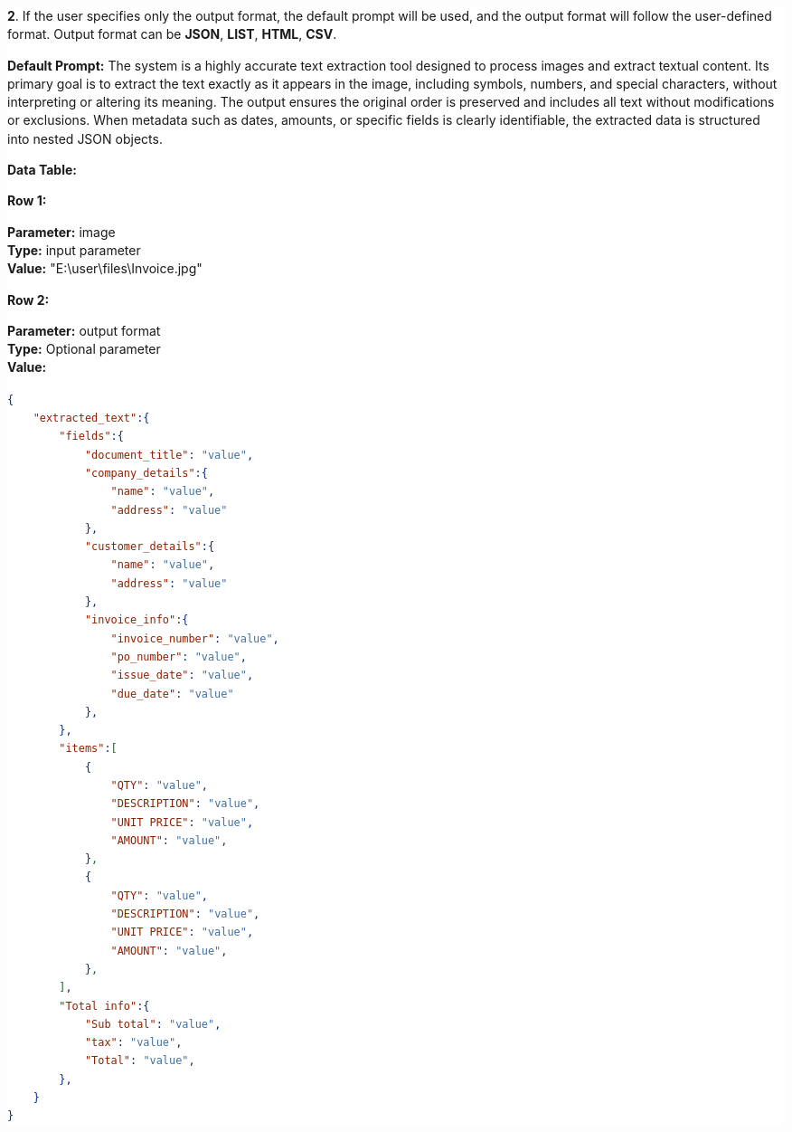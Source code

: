 **2**. If the user specifies only the output format, the default prompt will be used, and the output format will follow the user-defined format. Output format can be **JSON**, **LIST**, **HTML**, **CSV**.

**Default Prompt:** The system is a highly accurate text extraction tool designed to process images and extract textual content. Its primary goal is to extract the text exactly as it appears in the image, including symbols, numbers, and special characters, without interpreting or altering its meaning. The output ensures the original order is preserved and includes all text without modifications or exclusions. When metadata such as dates, amounts, or specific fields is clearly identifiable, the extracted data is structured into nested JSON objects.

**Data Table:**

**Row 1:**

**Parameter:** image  
**Type:** input parameter  
**Value:** "E:\user\files\Invoice.jpg"

**Row 2:**

**Parameter:** output format  
**Type:** Optional parameter  
**Value:**  
```json
{
    "extracted_text":{
        "fields":{
            "document_title": "value",
            "company_details":{
                "name": "value",
                "address": "value"
            },
            "customer_details":{
                "name": "value",
                "address": "value"
            },
            "invoice_info":{
                "invoice_number": "value",
                "po_number": "value",
                "issue_date": "value",
                "due_date": "value"
            },
        },
        "items":[
            {
                "QTY": "value",
                "DESCRIPTION": "value",
                "UNIT PRICE": "value",
                "AMOUNT": "value",
            },
            {
                "QTY": "value",
                "DESCRIPTION": "value",
                "UNIT PRICE": "value",
                "AMOUNT": "value",
            },
        ],
        "Total info":{
            "Sub total": "value",
            "tax": "value",
            "Total": "value",
        },
    }
}
```
